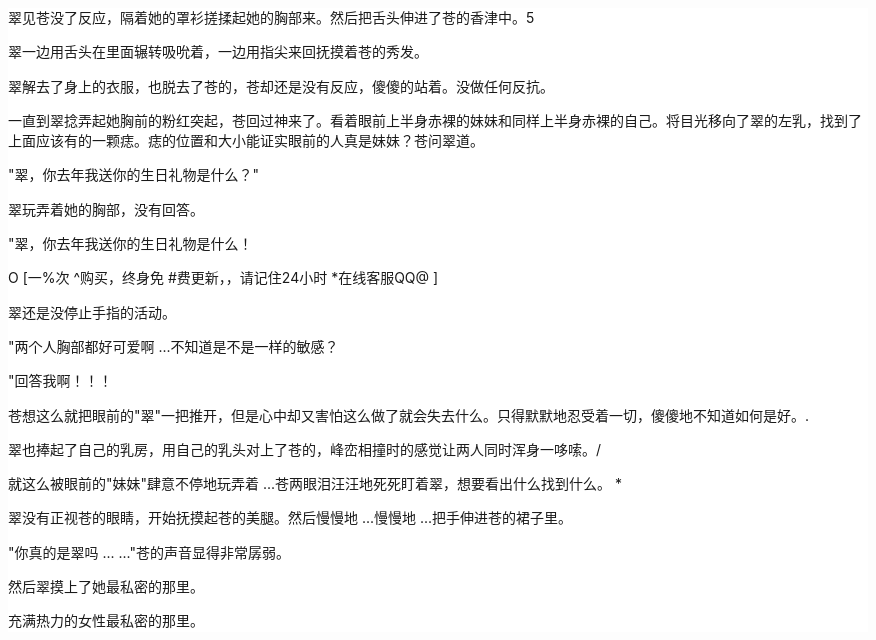 翠见苍没了反应，隔着她的罩衫搓揉起她的胸部来。然后把舌头伸进了苍的香津中。5



翠一边用舌头在里面辗转吸吮着，一边用指尖来回抚摸着苍的秀发。





翠解去了身上的衣服，也脱去了苍的，苍却还是没有反应，傻傻的站着。没做任何反抗。



一直到翠捻弄起她胸前的粉红突起，苍回过神来了。看着眼前上半身赤裸的妹妹和同样上半身赤裸的自己。将目光移向了翠的左乳，找到了上面应该有的一颗痣。痣的位置和大小能证实眼前的人真是妹妹？苍问翠道。



"翠，你去年我送你的生日礼物是什么？"





翠玩弄着她的胸部，没有回答。



"翠，你去年我送你的生日礼物是什么！



O [一%次 ^购买，终身免 #费更新，，请记住24小时 *在线客服QQ@ ]



翠还是没停止手指的活动。



"两个人胸部都好可爱啊 ...不知道是不是一样的敏感？





"回答我啊！！！



苍想这么就把眼前的"翠"一把推开，但是心中却又害怕这么做了就会失去什么。只得默默地忍受着一切，傻傻地不知道如何是好。.



翠也捧起了自己的乳房，用自己的乳头对上了苍的，峰峦相撞时的感觉让两人同时浑身一哆嗦。/



就这么被眼前的"妹妹"肆意不停地玩弄着 ...苍两眼泪汪汪地死死盯着翠，想要看出什么找到什么。 *



翠没有正视苍的眼睛，开始抚摸起苍的美腿。然后慢慢地 ...慢慢地 ...把手伸进苍的裙子里。





"你真的是翠吗 ... ..."苍的声音显得非常孱弱。





然后翠摸上了她最私密的那里。



充满热力的女性最私密的那里。
